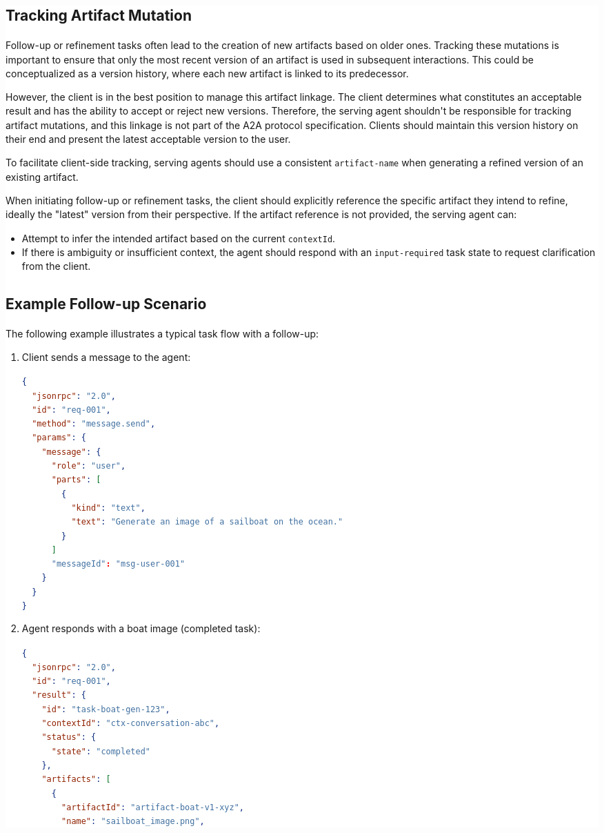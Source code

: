 ## Tracking Artifact Mutation

Follow-up or refinement tasks often lead to the creation of new artifacts based on older ones. Tracking these mutations is important to ensure that only the most recent version of an artifact is used in subsequent interactions. This could be conceptualized as a version history, where each new artifact is linked to its predecessor.

However, the client is in the best position to manage this artifact linkage. The client determines what constitutes an acceptable result and has the ability to accept or reject new versions. Therefore, the serving agent shouldn't be responsible for tracking artifact mutations, and this linkage is not part of the A2A protocol specification. Clients should maintain this version history on their end and present the latest acceptable version to the user.

To facilitate client-side tracking, serving agents should use a consistent `artifact-name` when generating a refined version of an existing artifact.

When initiating follow-up or refinement tasks, the client should explicitly reference the specific artifact they intend to refine, ideally the "latest" version from their perspective. If the artifact reference is not provided, the serving agent can:

- Attempt to infer the intended artifact based on the current `contextId`.
- If there is ambiguity or insufficient context, the agent should respond with an `input-required` task state to request clarification from the client.

## Example Follow-up Scenario

The following example illustrates a typical task flow with a follow-up:

1. Client sends a message to the agent:

    ```json
    {
      "jsonrpc": "2.0",
      "id": "req-001",
      "method": "message.send",
      "params": {
        "message": {
          "role": "user",
          "parts": [
            {
              "kind": "text",
              "text": "Generate an image of a sailboat on the ocean."
            }
          ]
          "messageId": "msg-user-001"
        }
      }
    }
    ```

2. Agent responds with a boat image (completed task):

    ```json
    {
      "jsonrpc": "2.0",
      "id": "req-001",
      "result": {
        "id": "task-boat-gen-123",
        "contextId": "ctx-conversation-abc",
        "status": {
          "state": "completed"
        },
        "artifacts": [
          {
            "artifactId": "artifact-boat-v1-xyz",
            "name": "sailboat_image.png",